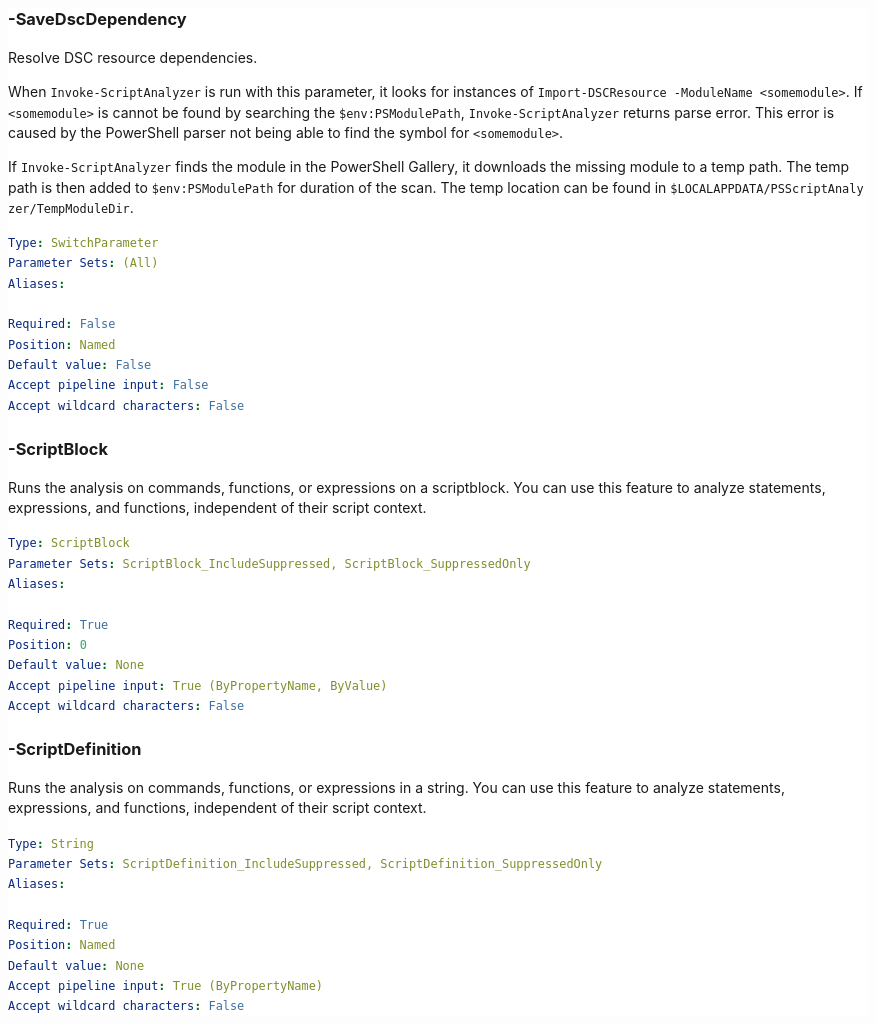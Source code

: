 ### -SaveDscDependency

Resolve DSC resource dependencies.

When `Invoke-ScriptAnalyzer` is run with this parameter, it looks for instances of
`Import-DSCResource -ModuleName <somemodule>`. If `<somemodule>` is cannot be found by searching the
`$env:PSModulePath`, `Invoke-ScriptAnalyzer` returns parse error. This error is caused by the
PowerShell parser not being able to find the symbol for `<somemodule>`.

If `Invoke-ScriptAnalyzer` finds the module in the PowerShell Gallery, it downloads the missing
module to a temp path. The temp path is then added to `$env:PSModulePath` for duration of the scan.
The temp location can be found in `$LOCALAPPDATA/PSScriptAnalyzer/TempModuleDir`.

```yaml
Type: SwitchParameter
Parameter Sets: (All)
Aliases:

Required: False
Position: Named
Default value: False
Accept pipeline input: False
Accept wildcard characters: False
```

### -ScriptBlock

Runs the analysis on commands, functions, or expressions on a scriptblock. You can use this feature to
analyze statements, expressions, and functions, independent of their script context.

```yaml
Type: ScriptBlock
Parameter Sets: ScriptBlock_IncludeSuppressed, ScriptBlock_SuppressedOnly
Aliases:

Required: True
Position: 0
Default value: None
Accept pipeline input: True (ByPropertyName, ByValue)
Accept wildcard characters: False
```

### -ScriptDefinition

Runs the analysis on commands, functions, or expressions in a string. You can use this feature to
analyze statements, expressions, and functions, independent of their script context.

```yaml
Type: String
Parameter Sets: ScriptDefinition_IncludeSuppressed, ScriptDefinition_SuppressedOnly
Aliases:

Required: True
Position: Named
Default value: None
Accept pipeline input: True (ByPropertyName)
Accept wildcard characters: False
```
